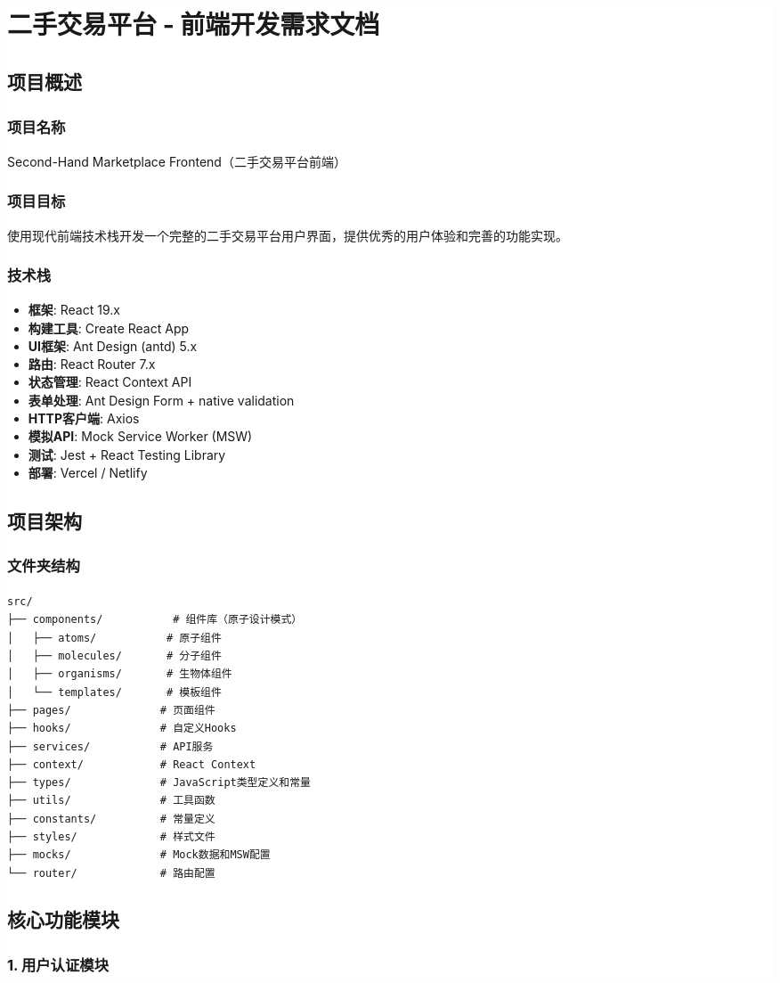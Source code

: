 # 二手交易平台 - 前端开发需求文档

## 项目概述

### 项目名称
Second-Hand Marketplace Frontend（二手交易平台前端）

### 项目目标
使用现代前端技术栈开发一个完整的二手交易平台用户界面，提供优秀的用户体验和完善的功能实现。

### 技术栈
- **框架**: React 19.x
- **构建工具**: Create React App
- **UI框架**: Ant Design (antd) 5.x
- **路由**: React Router 7.x
- **状态管理**: React Context API
- **表单处理**: Ant Design Form + native validation
- **HTTP客户端**: Axios
- **模拟API**: Mock Service Worker (MSW)
- **测试**: Jest + React Testing Library
- **部署**: Vercel / Netlify

## 项目架构

### 文件夹结构
```
src/
├── components/           # 组件库（原子设计模式）
│   ├── atoms/           # 原子组件
│   ├── molecules/       # 分子组件
│   ├── organisms/       # 生物体组件
│   └── templates/       # 模板组件
├── pages/              # 页面组件
├── hooks/              # 自定义Hooks
├── services/           # API服务
├── context/            # React Context
├── types/              # JavaScript类型定义和常量
├── utils/              # 工具函数
├── constants/          # 常量定义
├── styles/             # 样式文件
├── mocks/              # Mock数据和MSW配置
└── router/             # 路由配置
```

## 核心功能模块

### 1. 用户认证模块
